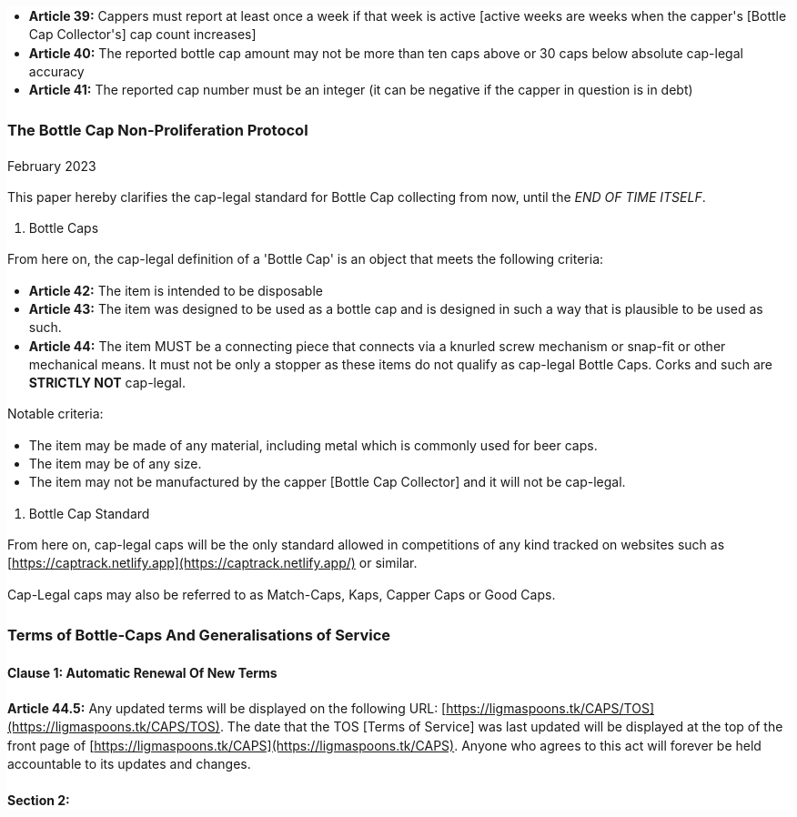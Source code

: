 - **Article 39:** Cappers must report at least once a week if that week is active [active weeks are weeks when the capper's [Bottle Cap Collector's] cap count increases]
- **Article 40:** The reported bottle cap amount may not be more than ten caps above or 30 caps below absolute cap-legal accuracy
- **Article 41:** The reported cap number must be an integer (it can be negative if the capper in question is in debt)

###
### The Bottle Cap Non-Proliferation Protocol

February 2023

This paper hereby clarifies the cap-legal standard for Bottle Cap collecting from now, until the _END OF TIME ITSELF_.

1. Bottle Caps

From here on, the cap-legal definition of a 'Bottle Cap' is an object that meets the following criteria:

- **Article 42:** The item is intended to be disposable
- **Article 43:** The item was designed to be used as a bottle cap and is designed in such a way that is plausible to be used as such.
- **Article 44:** The item MUST be a connecting piece that connects via a knurled screw mechanism or snap-fit or other mechanical means. It must not be only a stopper as these items do not qualify as cap-legal Bottle Caps. Corks and such are **STRICTLY NOT** cap-legal.

Notable criteria:

- The item may be made of any material, including metal which is commonly used for beer caps.
- The item may be of any size.
- The item may not be manufactured by the capper [Bottle Cap Collector] and it will not be cap-legal.

1. Bottle Cap Standard

From here on, cap-legal caps will be the only standard allowed in competitions of any kind tracked on websites such as [https://captrack.netlify.app](https://captrack.netlify.app/) or similar.

Cap-Legal caps may also be referred to as Match-Caps, Kaps, Capper Caps or Good Caps.

###
### Terms of Bottle-Caps And Generalisations of Service

####
#### Clause 1: Automatic Renewal Of New Terms

**Article 44.5:** Any updated terms will be displayed on the following URL: [https://ligmaspoons.tk/CAPS/TOS](https://ligmaspoons.tk/CAPS/TOS). The date that the TOS [Terms of Service] was last updated will be displayed at the top of the front page of [https://ligmaspoons.tk/CAPS](https://ligmaspoons.tk/CAPS). Anyone who agrees to this act will forever be held accountable to its updates and changes.

####
#### Section 2:
